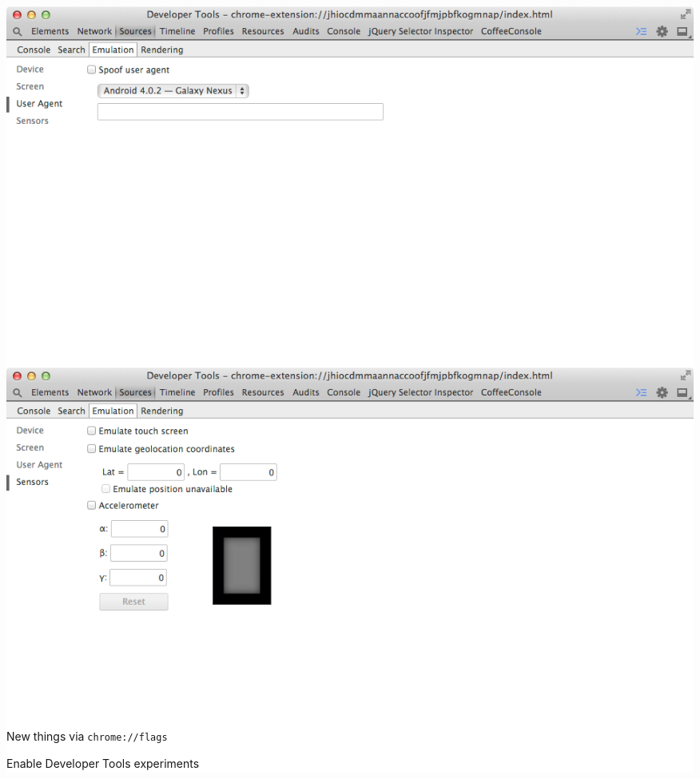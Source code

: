 ![](assets/e8a2aec669e2fb22e6c468862e646846.png)  

![](assets/e8bdda5d0ba0d05949e434a3138323dd.png)  

New things via `chrome://flags`

Enable Developer Tools experiments
